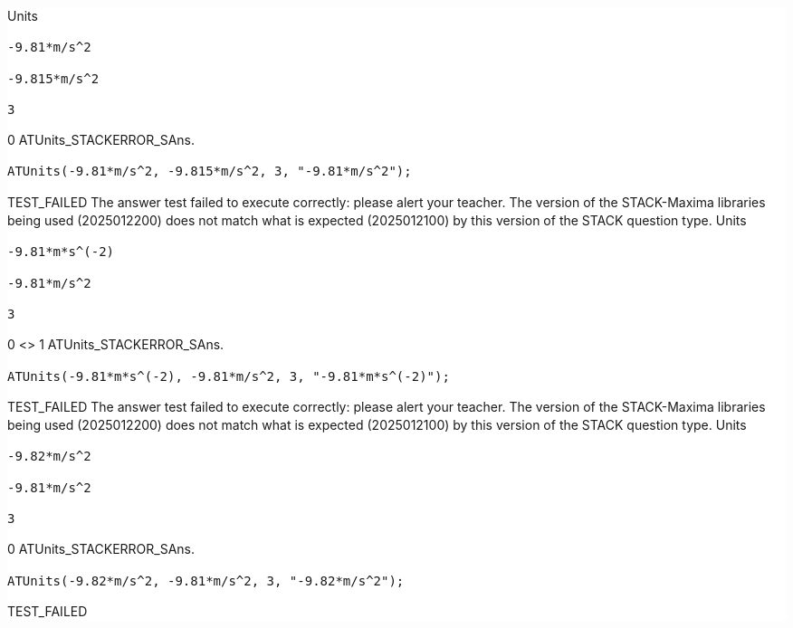   <td class="cell c0">Units</td>
  <td class="cell c1"><span style="color:red;"><i class="fa fa-times"></i></span></td>
  <td class="cell c2"><pre>-9.81*m/s^2</pre></td>
  <td class="cell c3"><pre>-9.815*m/s^2</pre></td>
  <td class="cell c4"><pre>3</pre></td>
  <td class="cell c5">0</td>
  <td class="cell c6">ATUnits_STACKERROR_SAns.<pre>ATUnits(-9.81*m/s^2, -9.815*m/s^2, 3, "-9.81*m/s^2");</pre></td>
</tr>
<tr class="fail">
  <td class="cell c0"><td colspan="2"></td></td>
  <td class="cell c1"><td colspan="4">TEST_FAILED</td></td>
</tr>
<tr class="fail">
  <td class="cell c0"><td colspan="2"></td></td>
  <td class="cell c1"><td colspan="4">The answer test failed to execute correctly: please alert your teacher. <i class="icon fa fa-exclamation-circle text-danger fa-fw " title="The version of the STACK-Maxima libraries being used (2025012200) does not match what is expected (2025012100) by this version of the STACK question type. " aria-label="The version of the STACK-Maxima libraries being used (2025012200) does not match what is expected (2025012100) by this version of the STACK question type. "></i>The version of the STACK-Maxima libraries being used (2025012200) does not match what is expected (2025012100) by this version of the STACK question type. </td></td>
</tr>
<tr class="fail">
  <td class="cell c0">Units</td>
  <td class="cell c1"><span style="color:red;"><i class="fa fa-times"></i></span></td>
  <td class="cell c2"><pre>-9.81*m*s^(-2)</pre></td>
  <td class="cell c3"><pre>-9.81*m/s^2</pre></td>
  <td class="cell c4"><pre>3</pre></td>
  <td class="cell c5">0 <> 1</td>
  <td class="cell c6">ATUnits_STACKERROR_SAns.<pre>ATUnits(-9.81*m*s^(-2), -9.81*m/s^2, 3, "-9.81*m*s^(-2)");</pre></td>
</tr>
<tr class="fail">
  <td class="cell c0"><td colspan="2"></td></td>
  <td class="cell c1"><td colspan="4">TEST_FAILED</td></td>
</tr>
<tr class="fail">
  <td class="cell c0"><td colspan="2"></td></td>
  <td class="cell c1"><td colspan="4">The answer test failed to execute correctly: please alert your teacher. <i class="icon fa fa-exclamation-circle text-danger fa-fw " title="The version of the STACK-Maxima libraries being used (2025012200) does not match what is expected (2025012100) by this version of the STACK question type. " aria-label="The version of the STACK-Maxima libraries being used (2025012200) does not match what is expected (2025012100) by this version of the STACK question type. "></i>The version of the STACK-Maxima libraries being used (2025012200) does not match what is expected (2025012100) by this version of the STACK question type. </td></td>
</tr>
<tr class="fail">
  <td class="cell c0">Units</td>
  <td class="cell c1"><span style="color:red;"><i class="fa fa-times"></i></span></td>
  <td class="cell c2"><pre>-9.82*m/s^2</pre></td>
  <td class="cell c3"><pre>-9.81*m/s^2</pre></td>
  <td class="cell c4"><pre>3</pre></td>
  <td class="cell c5">0</td>
  <td class="cell c6">ATUnits_STACKERROR_SAns.<pre>ATUnits(-9.82*m/s^2, -9.81*m/s^2, 3, "-9.82*m/s^2");</pre></td>
</tr>
<tr class="fail">
  <td class="cell c0"><td colspan="2"></td></td>
  <td class="cell c1"><td colspan="4">TEST_FAILED</td></td>
</tr>
<tr class="fail">
  <td class="cell c0"><td colspan="2"></td></td>